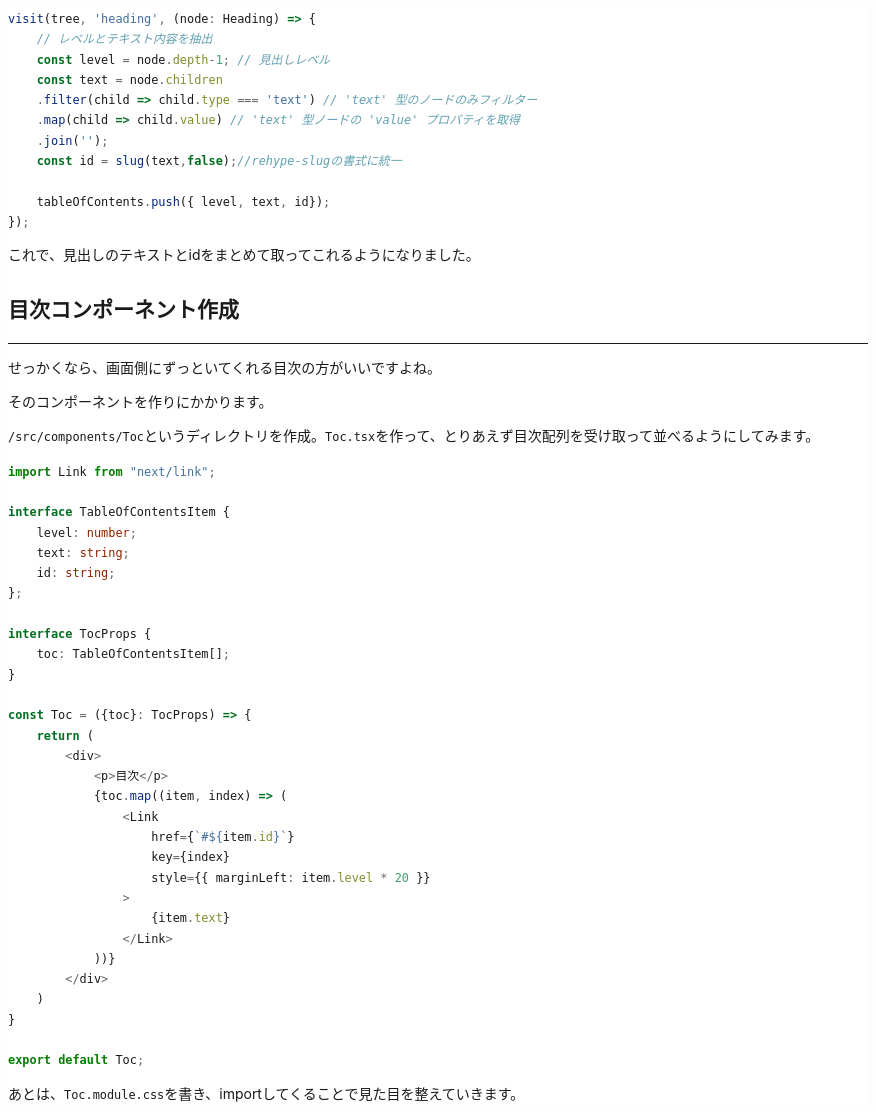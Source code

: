 ```TypeScript
visit(tree, 'heading', (node: Heading) => {
    // レベルとテキスト内容を抽出
    const level = node.depth-1; // 見出しレベル
    const text = node.children
    .filter(child => child.type === 'text') // 'text' 型のノードのみフィルター
    .map(child => child.value) // 'text' 型ノードの 'value' プロパティを取得
    .join('');
    const id = slug(text,false);//rehype-slugの書式に統一

    tableOfContents.push({ level, text, id});
});
```
これで、見出しのテキストとidをまとめて取ってこれるようになりました。

## 目次コンポーネント作成
---
せっかくなら、画面側にずっといてくれる目次の方がいいですよね。

そのコンポーネントを作りにかかります。

``/src/components/Toc``というディレクトリを作成。``Toc.tsx``を作って、とりあえず目次配列を受け取って並べるようにしてみます。

```TypeScript
import Link from "next/link";

interface TableOfContentsItem {
    level: number;
    text: string;
    id: string;
};

interface TocProps {
    toc: TableOfContentsItem[];
}

const Toc = ({toc}: TocProps) => {
    return (
        <div>
            <p>目次</p>
            {toc.map((item, index) => (
                <Link 
                    href={`#${item.id}`} 
                    key={index} 
                    style={{ marginLeft: item.level * 20 }}
                >
                    {item.text}
                </Link>
            ))}
        </div>
    )
}

export default Toc;
```
あとは、``Toc.module.css``を書き、importしてくることで見た目を整えていきます。
